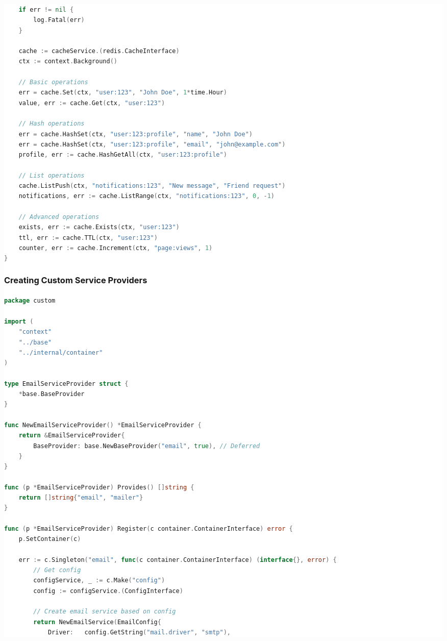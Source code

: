 ```go
    if err != nil {
        log.Fatal(err)
    }
    
    cache := cacheService.(redis.CacheInterface)
    ctx := context.Background()
    
    // Basic operations
    err = cache.Set(ctx, "user:123", "John Doe", 1*time.Hour)
    value, err := cache.Get(ctx, "user:123")
    
    // Hash operations
    err = cache.HashSet(ctx, "user:123:profile", "name", "John Doe")
    err = cache.HashSet(ctx, "user:123:profile", "email", "john@example.com")
    profile, err := cache.HashGetAll(ctx, "user:123:profile")
    
    // List operations
    cache.ListPush(ctx, "notifications:123", "New message", "Friend request")
    notifications, err := cache.ListRange(ctx, "notifications:123", 0, -1)
    
    // Advanced operations
    exists, err := cache.Exists(ctx, "user:123")
    ttl, err := cache.TTL(ctx, "user:123")
    counter, err := cache.Increment(ctx, "page:views", 1)
}
```

### Creating Custom Service Providers

```go
package custom

import (
    "context"
    "../base"
    "../internal/container"
)

type EmailServiceProvider struct {
    *base.BaseProvider
}

func NewEmailServiceProvider() *EmailServiceProvider {
    return &EmailServiceProvider{
        BaseProvider: base.NewBaseProvider("email", true), // Deferred
    }
}

func (p *EmailServiceProvider) Provides() []string {
    return []string{"email", "mailer"}
}

func (p *EmailServiceProvider) Register(c container.ContainerInterface) error {
    p.SetContainer(c)
    
    err := c.Singleton("email", func(c container.ContainerInterface) (interface{}, error) {
        // Get config
        configService, _ := c.Make("config")
        config := configService.(ConfigInterface)
        
        // Create email service based on config
        return NewEmailService(EmailConfig{
            Driver:   config.GetString("mail.driver", "smtp"),
```
